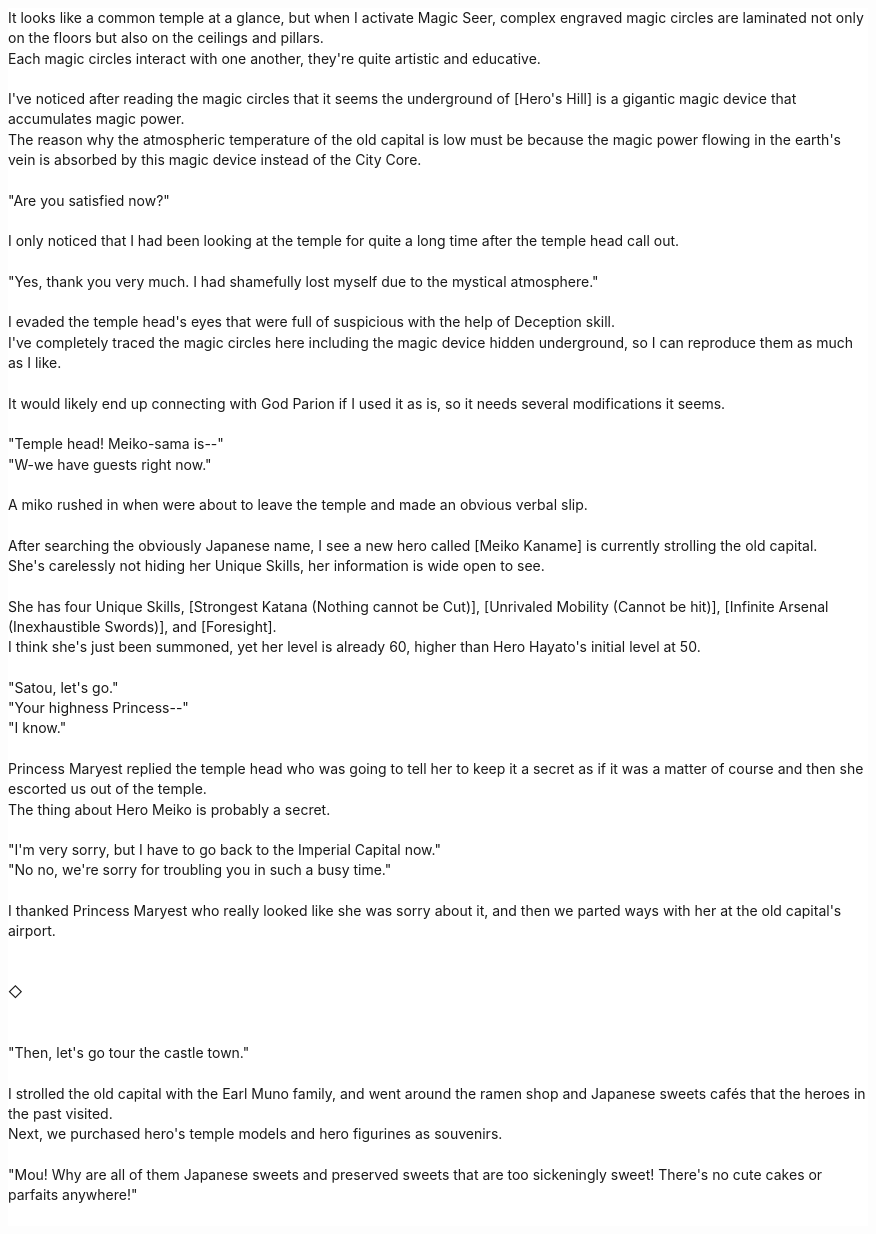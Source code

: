 It looks like a common temple at a glance, but when I activate Magic Seer, complex engraved magic circles are laminated not only on the floors but also on the ceilings and pillars.<br/>
Each magic circles interact with one another, they're quite artistic and educative.<br/>
<br/>
I've noticed after reading the magic circles that it seems the underground of [Hero's Hill] is a gigantic magic device that accumulates magic power.<br/>
The reason why the atmospheric temperature of the old capital is low must be because the magic power flowing in the earth's vein is absorbed by this magic device instead of the City Core.<br/>
<br/>
"Are you satisfied now?"<br/>
<br/>
I only noticed that I had been looking at the temple for quite a long time after the temple head call out.<br/>
<br/>
"Yes, thank you very much. I had shamefully lost myself due to the mystical atmosphere."<br/>
<br/>
I evaded the temple head's eyes that were full of suspicious with the help of Deception skill.<br/>
I've completely traced the magic circles here including the magic device hidden underground, so I can reproduce them as much as I like.<br/>
<br/>
It would likely end up connecting with God Parion if I used it as is, so it needs several modifications it seems.<br/>
<br/>
"Temple head! Meiko-sama is--"<br/>
"W-we have guests right now."<br/>
<br/>
A miko rushed in when were about to leave the temple and made an obvious verbal slip.<br/>
<br/>
After searching the obviously Japanese name, I see a new hero called [Meiko Kaname] is currently strolling the old capital.<br/>
She's carelessly not hiding her Unique Skills, her information is wide open to see.<br/>
<br/>
She has four Unique Skills, [Strongest Katana (Nothing cannot be Cut)], [Unrivaled Mobility (Cannot be hit)], [Infinite Arsenal (Inexhaustible Swords)], and [Foresight].<br/>
I think she's just been summoned, yet her level is already 60, higher than Hero Hayato's initial level at 50.<br/>
<br/>
"Satou, let's go."<br/>
"Your highness Princess--"<br/>
"I know."<br/>
<br/>
Princess Maryest replied the temple head who was going to tell her to keep it a secret as if it was a matter of course and then she escorted us out of the temple.<br/>
The thing about Hero Meiko is probably a secret.<br/>
<br/>
"I'm very sorry, but I have to go back to the Imperial Capital now."<br/>
"No no, we're sorry for troubling you in such a busy time."<br/>
<br/>
I thanked Princess Maryest who really looked like she was sorry about it, and then we parted ways with her at the old capital's airport.<br/>
<br/>
<br/>
◇<br/>
<br/>
<br/>
"Then, let's go tour the castle town."<br/>
<br/>
I strolled the old capital with the Earl Muno family, and went around the ramen shop and Japanese sweets cafés that the heroes in the past visited.<br/>
Next, we purchased hero's temple models and hero figurines as souvenirs.<br/>
<br/>
"Mou! Why are all of them Japanese sweets and preserved sweets that are too sickeningly sweet! There's no cute cakes or parfaits anywhere!"<br/>
<br/>